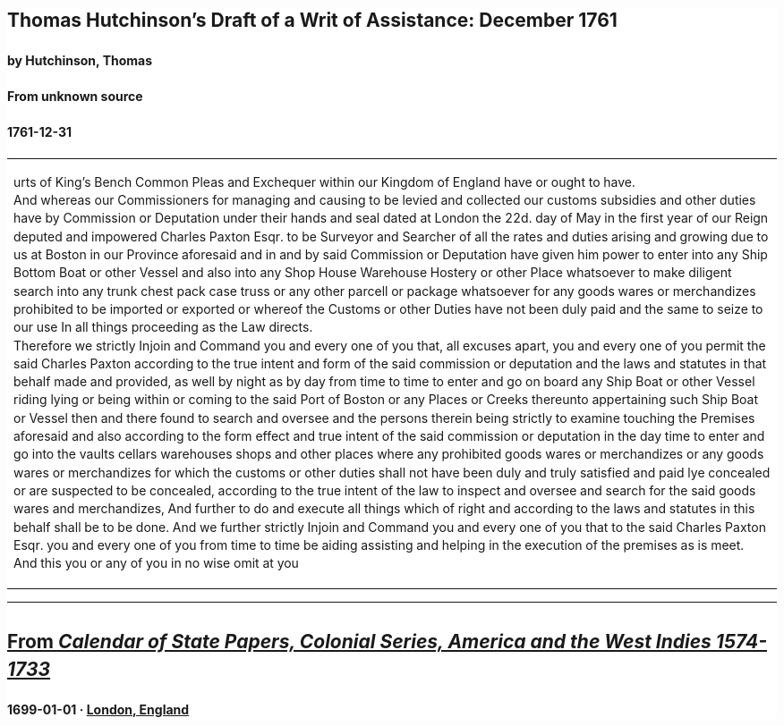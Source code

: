 
## Thomas Hutchinson’s Draft of a Writ of Assistance: December 1761

#### by Hutchinson, Thomas

#### From unknown source

#### 1761-12-31

<table style="width: 100%;"><tr><td style="width: 50%">

urts of King’s Bench Common Pleas and Exchequer within our Kingdom of England have or ought to have.  
And whereas our Commissioners for managing and causing to be levied and collected our customs subsidies and other duties have by Commission or Deputation under their hands and seal dated at London the 22d. day of May in the first year of our Reign deputed and impowered Charles Paxton Esqr. to be Surveyor and Searcher of all the rates and duties arising and growing due to us at Boston in our Province aforesaid and in and by said Commission or Deputation have given him power to enter into any Ship Bottom Boat or other Vessel and also into any Shop House Warehouse Hostery or other Place whatsoever to make diligent search into any trunk chest pack case truss or any other parcell or package whatsoever for any goods wares or merchandizes prohibited to be imported or exported or whereof the Customs or other Duties have not been duly paid and the same to seize to our use In all things proceeding as the Law directs.  
Therefore we strictly Injoin and Command you and every one of you that, all excuses apart, you and every one of you permit the said Charles Paxton according to the true intent and form of the said commission or deputation and the laws and statutes in that behalf made and provided, as well by night as by day from time to time to enter and go on board any Ship Boat or other Vessel riding lying or being within or coming to the said Port of Boston or any Places or Creeks thereunto appertaining such Ship Boat or Vessel then and there found to search and oversee and the persons therein being strictly to examine touching the Premises aforesaid and also according to the form effect and true intent of the said commission or deputation in the day time to enter and go into the vaults cellars warehouses shops and other places where any prohibited goods wares or merchandizes or any goods wares or merchandizes for which the customs or other duties shall not have been duly and truly satisfied and paid lye concealed or are suspected to be concealed, according to the true intent of the law to inspect and oversee and search for the said goods wares and merchandizes, And further to do and execute all things which of right and according to the laws and statutes in this behalf shall be to be done. And we further strictly Injoin and Command you and every one of you that to the said Charles Paxton Esqr. you and every one of you from time to time be aiding assisting and helping in the execution of the premises as is meet. And this you or any of you in no wise omit at you
</td></tr></table>

---

## [From _Calendar of State Papers, Colonial Series, America and the West Indies 1574-1733_](https://archive.org/details/sim_great-britain-public-record-america-and-the-west-indies_1699/page/n258/mode/1up?view=theater)

#### 1699-01-01 &middot; [London, England](http://dbpedia.org/resource/London)
